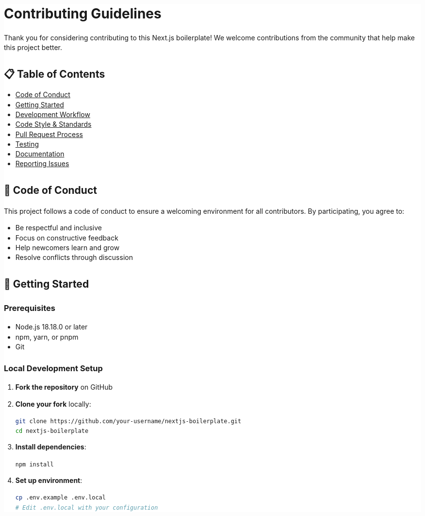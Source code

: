 # Contributing Guidelines

Thank you for considering contributing to this Next.js boilerplate! We welcome contributions from the community that help make this project better.

## 📋 Table of Contents

- [Code of Conduct](#code-of-conduct)
- [Getting Started](#getting-started)
- [Development Workflow](#development-workflow)
- [Code Style & Standards](#code-style--standards)
- [Pull Request Process](#pull-request-process)
- [Testing](#testing)
- [Documentation](#documentation)
- [Reporting Issues](#reporting-issues)

## 🤝 Code of Conduct

This project follows a code of conduct to ensure a welcoming environment for all contributors. By participating, you agree to:

- Be respectful and inclusive
- Focus on constructive feedback
- Help newcomers learn and grow
- Resolve conflicts through discussion

## 🚀 Getting Started

### Prerequisites

- Node.js 18.18.0 or later
- npm, yarn, or pnpm
- Git

### Local Development Setup

1. **Fork the repository** on GitHub
2. **Clone your fork** locally:
   ```bash
   git clone https://github.com/your-username/nextjs-boilerplate.git
   cd nextjs-boilerplate
   ```

3. **Install dependencies**:
   ```bash
   npm install
   ```

4. **Set up environment**:
   ```bash
   cp .env.example .env.local
   # Edit .env.local with your configuration
   ```
